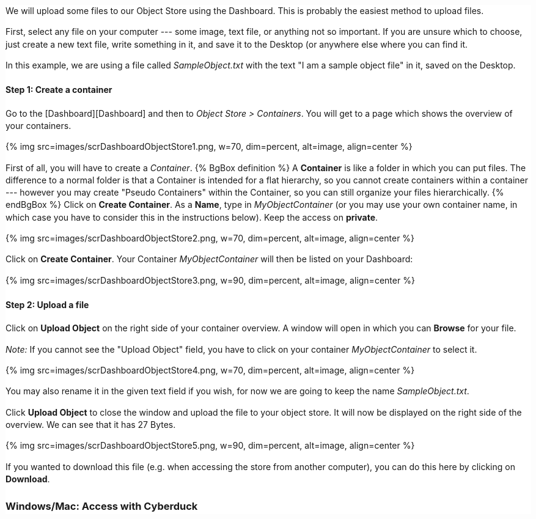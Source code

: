 We will upload some files to our Object Store using the Dashboard. This is probably the easiest method to upload files.

First, select any file on your computer --- some image, text file, or anything not so important. If you are unsure which to choose, just create a new text file, write something in it, and save it to the Desktop (or anywhere else where you can find it.

In this example, we are using a file called *SampleObject.txt* with the text "I am a sample object file" in it, saved on the Desktop. 

#### Step 1: Create a container

Go to the [Dashboard][Dashboard] and then to *Object Store > Containers*. You will get to a page which shows the overview of your containers.

{% img src=images/scrDashboardObjectStore1.png, w=70, dim=percent, alt=image, align=center %}

First of all, you will have to create a *Container*. 
{% BgBox definition %}
A **Container** is like a folder in which you can put files. The difference to a normal folder is that a Container is intended for a flat hierarchy, so you cannot create containers within a container --- however you may create "Pseudo Containers" within the Container, so you can still organize your files hierarchically.
{% endBgBox %}
Click on **Create Container**. As a **Name**, type in  *MyObjectContainer* (or you may use your own container name, in which case you have to consider this in the instructions below). Keep the access on **private**.

{% img src=images/scrDashboardObjectStore2.png, w=70, dim=percent, alt=image, align=center %}

Click on **Create Container**. Your Container *MyObjectContainer* will then be listed on your Dashboard:

{% img src=images/scrDashboardObjectStore3.png, w=90, dim=percent, alt=image, align=center %}


#### Step 2: Upload a file

Click on **Upload Object** on the right side of your container overview. A window will open in which you can **Browse** for your file. 

*Note:* If you cannot see the "Upload Object" field, you have to click on your container *MyObjectContainer* to select it.

{% img src=images/scrDashboardObjectStore4.png, w=70, dim=percent, alt=image, align=center %}

You may also rename it in the given text field if you wish, for now we are going to keep the name *SampleObject.txt*.

Click **Upload Object** to close the window and upload the file to your object store. It will now be displayed on the right side of the overview. We can see that it has 27 Bytes. 

{% img src=images/scrDashboardObjectStore5.png, w=90, dim=percent, alt=image, align=center %}

If you wanted to download this file (e.g. when accessing the store from another computer), you can do this here by clicking on **Download**.


### Windows/Mac: Access with Cyberduck
